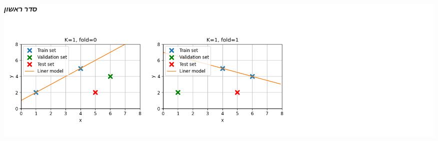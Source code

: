 ##### סדר ראשון

<div class="imgbox" style="max-width:100%">
<div class="imgbox no-shadow" style="max-width:33%;display:inline-block;margin:0">

![](./output/ex_4_3_4_order_1_fold_0.png)

</div><div class="imgbox no-shadow" style="max-width:33%;display:inline-block;margin:0">

![](./output/ex_4_3_4_order_1_fold_1.png)

</div><div class="imgbox no-shadow" style="max-width:33%;display:inline-block;margin:0">
